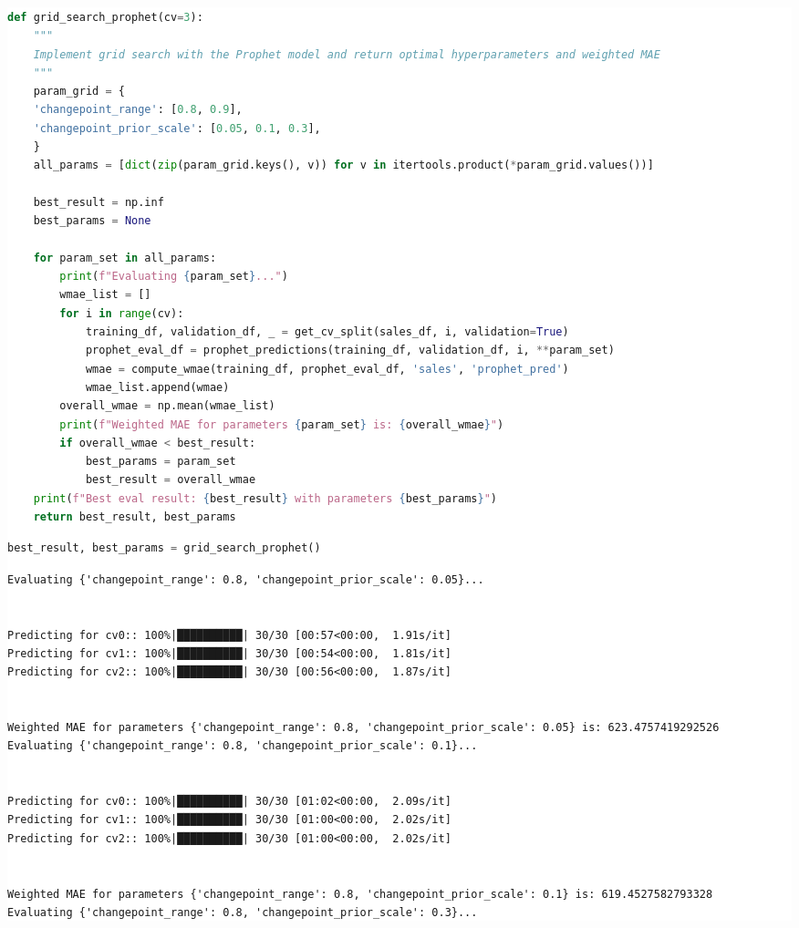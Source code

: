 
```python
def grid_search_prophet(cv=3):
    """
    Implement grid search with the Prophet model and return optimal hyperparameters and weighted MAE
    """
    param_grid = {  
    'changepoint_range': [0.8, 0.9],
    'changepoint_prior_scale': [0.05, 0.1, 0.3],
    }
    all_params = [dict(zip(param_grid.keys(), v)) for v in itertools.product(*param_grid.values())]
    
    best_result = np.inf
    best_params = None

    for param_set in all_params:
        print(f"Evaluating {param_set}...")
        wmae_list = []
        for i in range(cv):
            training_df, validation_df, _ = get_cv_split(sales_df, i, validation=True)
            prophet_eval_df = prophet_predictions(training_df, validation_df, i, **param_set)
            wmae = compute_wmae(training_df, prophet_eval_df, 'sales', 'prophet_pred')
            wmae_list.append(wmae)
        overall_wmae = np.mean(wmae_list)
        print(f"Weighted MAE for parameters {param_set} is: {overall_wmae}")
        if overall_wmae < best_result:
            best_params = param_set
            best_result = overall_wmae
    print(f"Best eval result: {best_result} with parameters {best_params}")
    return best_result, best_params
```


```python
best_result, best_params = grid_search_prophet()
```

    Evaluating {'changepoint_range': 0.8, 'changepoint_prior_scale': 0.05}...


    Predicting for cv0:: 100%|██████████| 30/30 [00:57<00:00,  1.91s/it]
    Predicting for cv1:: 100%|██████████| 30/30 [00:54<00:00,  1.81s/it]
    Predicting for cv2:: 100%|██████████| 30/30 [00:56<00:00,  1.87s/it]


    Weighted MAE for parameters {'changepoint_range': 0.8, 'changepoint_prior_scale': 0.05} is: 623.4757419292526
    Evaluating {'changepoint_range': 0.8, 'changepoint_prior_scale': 0.1}...


    Predicting for cv0:: 100%|██████████| 30/30 [01:02<00:00,  2.09s/it]
    Predicting for cv1:: 100%|██████████| 30/30 [01:00<00:00,  2.02s/it]
    Predicting for cv2:: 100%|██████████| 30/30 [01:00<00:00,  2.02s/it]


    Weighted MAE for parameters {'changepoint_range': 0.8, 'changepoint_prior_scale': 0.1} is: 619.4527582793328
    Evaluating {'changepoint_range': 0.8, 'changepoint_prior_scale': 0.3}...
